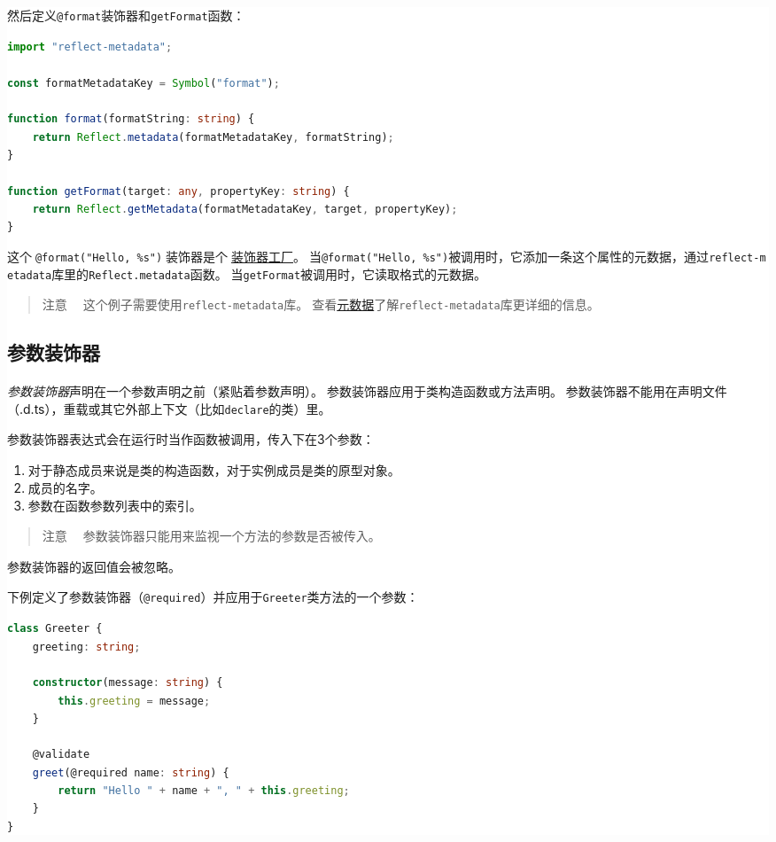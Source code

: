然后定义`@format`装饰器和`getFormat`函数：

```ts
import "reflect-metadata";

const formatMetadataKey = Symbol("format");

function format(formatString: string) {
    return Reflect.metadata(formatMetadataKey, formatString);
}

function getFormat(target: any, propertyKey: string) {
    return Reflect.getMetadata(formatMetadataKey, target, propertyKey);
}
```

这个 `@format("Hello, %s")` 装饰器是个 [装饰器工厂](#decorator-factories)。
当`@format("Hello, %s")`被调用时，它添加一条这个属性的元数据，通过`reflect-metadata`库里的`Reflect.metadata`函数。
当`getFormat`被调用时，它读取格式的元数据。

> 注意&emsp; 这个例子需要使用`reflect-metadata`库。
查看[元数据](#metadata)了解`reflect-metadata`库更详细的信息。

## <a name="parameter-decorators"></a>参数装饰器

*参数装饰器*声明在一个参数声明之前（紧贴着参数声明）。
参数装饰器应用于类构造函数或方法声明。
参数装饰器不能用在声明文件（.d.ts），重载或其它外部上下文（比如`declare`的类）里。

参数装饰器表达式会在运行时当作函数被调用，传入下在3个参数：

1. 对于静态成员来说是类的构造函数，对于实例成员是类的原型对象。
2. 成员的名字。
3. 参数在函数参数列表中的索引。

> 注意&emsp; 参数装饰器只能用来监视一个方法的参数是否被传入。

参数装饰器的返回值会被忽略。

下例定义了参数装饰器（`@required`）并应用于`Greeter`类方法的一个参数：

```ts
class Greeter {
    greeting: string;

    constructor(message: string) {
        this.greeting = message;
    }

    @validate
    greet(@required name: string) {
        return "Hello " + name + ", " + this.greeting;
    }
}
```
